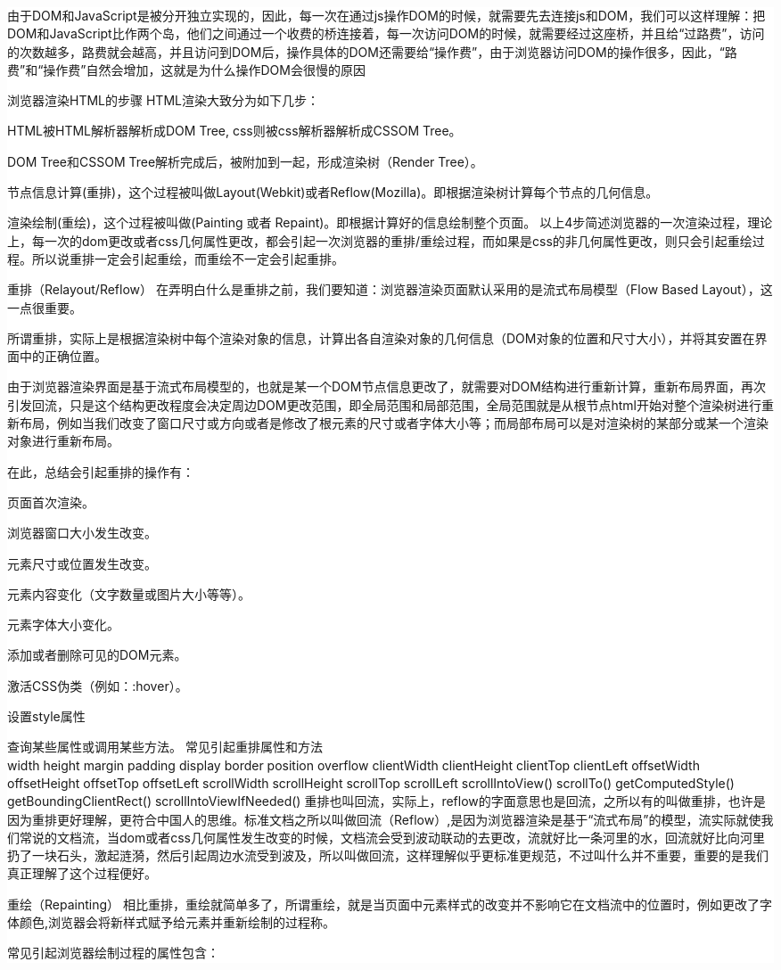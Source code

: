 由于DOM和JavaScript是被分开独立实现的，因此，每一次在通过js操作DOM的时候，就需要先去连接js和DOM，我们可以这样理解：把DOM和JavaScript比作两个岛，他们之间通过一个收费的桥连接着，每一次访问DOM的时候，就需要经过这座桥，并且给“过路费”，访问的次数越多，路费就会越高，并且访问到DOM后，操作具体的DOM还需要给“操作费”，由于浏览器访问DOM的操作很多，因此，“路费”和“操作费”自然会增加，这就是为什么操作DOM会很慢的原因

浏览器渲染HTML的步骤
HTML渲染大致分为如下几步：

HTML被HTML解析器解析成DOM Tree, css则被css解析器解析成CSSOM Tree。

DOM Tree和CSSOM Tree解析完成后，被附加到一起，形成渲染树（Render Tree）。

节点信息计算(重排)，这个过程被叫做Layout(Webkit)或者Reflow(Mozilla)。即根据渲染树计算每个节点的几何信息。

渲染绘制(重绘)，这个过程被叫做(Painting 或者 Repaint)。即根据计算好的信息绘制整个页面。
以上4步简述浏览器的一次渲染过程，理论上，每一次的dom更改或者css几何属性更改，都会引起一次浏览器的重排/重绘过程，而如果是css的非几何属性更改，则只会引起重绘过程。所以说重排一定会引起重绘，而重绘不一定会引起重排。

重排（Relayout/Reflow）
在弄明白什么是重排之前，我们要知道：浏览器渲染页面默认采用的是流式布局模型（Flow Based Layout），这一点很重要。

所谓重排，实际上是根据渲染树中每个渲染对象的信息，计算出各自渲染对象的几何信息（DOM对象的位置和尺寸大小），并将其安置在界面中的正确位置。

由于浏览器渲染界面是基于流式布局模型的，也就是某一个DOM节点信息更改了，就需要对DOM结构进行重新计算，重新布局界面，再次引发回流，只是这个结构更改程度会决定周边DOM更改范围，即全局范围和局部范围，全局范围就是从根节点html开始对整个渲染树进行重新布局，例如当我们改变了窗口尺寸或方向或者是修改了根元素的尺寸或者字体大小等；而局部布局可以是对渲染树的某部分或某一个渲染对象进行重新布局。

在此，总结会引起重排的操作有：

页面首次渲染。

浏览器窗口大小发生改变。

元素尺寸或位置发生改变。

元素内容变化（文字数量或图片大小等等）。

元素字体大小变化。

添加或者删除可见的DOM元素。

激活CSS伪类（例如：:hover）。

设置style属性

查询某些属性或调用某些方法。
常见引起重排属性和方法	 	 	 
width	height	margin	padding
display	border	position	overflow
clientWidth	clientHeight	clientTop	clientLeft
offsetWidth	offsetHeight	offsetTop	offsetLeft
scrollWidth	scrollHeight	scrollTop	scrollLeft
scrollIntoView()	scrollTo()	getComputedStyle()
getBoundingClientRect()	scrollIntoViewIfNeeded()
重排也叫回流，实际上，reflow的字面意思也是回流，之所以有的叫做重排，也许是因为重排更好理解，更符合中国人的思维。标准文档之所以叫做回流（Reflow）,是因为浏览器渲染是基于“流式布局”的模型，流实际就使我们常说的文档流，当dom或者css几何属性发生改变的时候，文档流会受到波动联动的去更改，流就好比一条河里的水，回流就好比向河里扔了一块石头，激起涟漪，然后引起周边水流受到波及，所以叫做回流，这样理解似乎更标准更规范，不过叫什么并不重要，重要的是我们真正理解了这个过程便好。

重绘（Repainting）
相比重排，重绘就简单多了，所谓重绘，就是当页面中元素样式的改变并不影响它在文档流中的位置时，例如更改了字体颜色,浏览器会将新样式赋予给元素并重新绘制的过程称。

常见引起浏览器绘制过程的属性包含：
